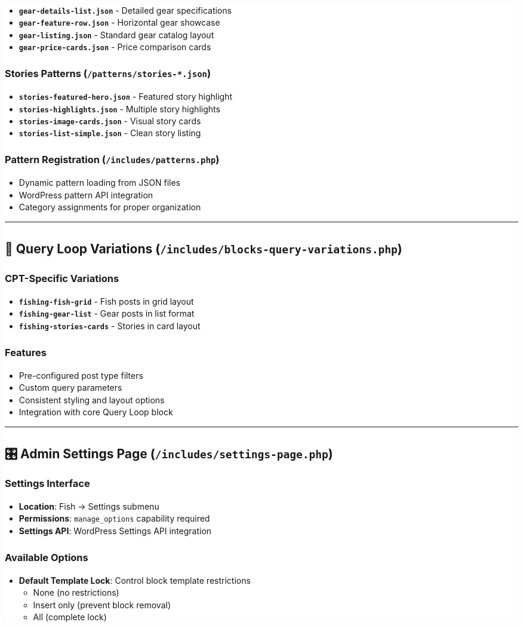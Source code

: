-   **`gear-details-list.json`** - Detailed gear specifications
-   **`gear-feature-row.json`** - Horizontal gear showcase
-   **`gear-listing.json`** - Standard gear catalog layout
-   **`gear-price-cards.json`** - Price comparison cards

### Stories Patterns (`/patterns/stories-*.json`)

-   **`stories-featured-hero.json`** - Featured story highlight
-   **`stories-highlights.json`** - Multiple story highlights
-   **`stories-image-cards.json`** - Visual story cards
-   **`stories-list-simple.json`** - Clean story listing

### Pattern Registration (`/includes/patterns.php`)

-   Dynamic pattern loading from JSON files
-   WordPress pattern API integration
-   Category assignments for proper organization

---

## 🔄 Query Loop Variations (`/includes/blocks-query-variations.php`)

### CPT-Specific Variations

-   **`fishing-fish-grid`** - Fish posts in grid layout
-   **`fishing-gear-list`** - Gear posts in list format
-   **`fishing-stories-cards`** - Stories in card layout

### Features

-   Pre-configured post type filters
-   Custom query parameters
-   Consistent styling and layout options
-   Integration with core Query Loop block

---

## 🎛️ Admin Settings Page (`/includes/settings-page.php`)

### Settings Interface

-   **Location**: Fish → Settings submenu
-   **Permissions**: `manage_options` capability required
-   **Settings API**: WordPress Settings API integration

### Available Options

-   **Default Template Lock**: Control block template restrictions
    -   None (no restrictions)
    -   Insert only (prevent block removal)
    -   All (complete lock)
